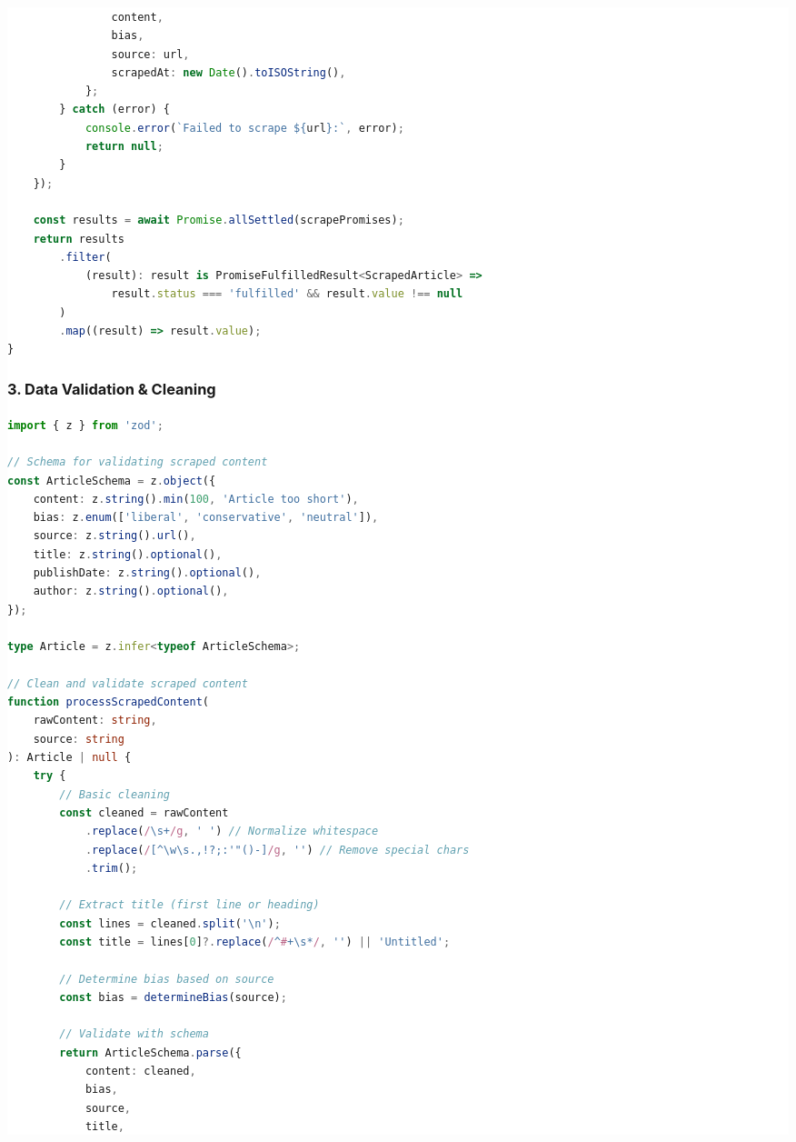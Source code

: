 ```typescript
				content,
				bias,
				source: url,
				scrapedAt: new Date().toISOString(),
			};
		} catch (error) {
			console.error(`Failed to scrape ${url}:`, error);
			return null;
		}
	});

	const results = await Promise.allSettled(scrapePromises);
	return results
		.filter(
			(result): result is PromiseFulfilledResult<ScrapedArticle> =>
				result.status === 'fulfilled' && result.value !== null
		)
		.map((result) => result.value);
}
```

### 3. **Data Validation & Cleaning**

```typescript
import { z } from 'zod';

// Schema for validating scraped content
const ArticleSchema = z.object({
	content: z.string().min(100, 'Article too short'),
	bias: z.enum(['liberal', 'conservative', 'neutral']),
	source: z.string().url(),
	title: z.string().optional(),
	publishDate: z.string().optional(),
	author: z.string().optional(),
});

type Article = z.infer<typeof ArticleSchema>;

// Clean and validate scraped content
function processScrapedContent(
	rawContent: string,
	source: string
): Article | null {
	try {
		// Basic cleaning
		const cleaned = rawContent
			.replace(/\s+/g, ' ') // Normalize whitespace
			.replace(/[^\w\s.,!?;:'"()-]/g, '') // Remove special chars
			.trim();

		// Extract title (first line or heading)
		const lines = cleaned.split('\n');
		const title = lines[0]?.replace(/^#+\s*/, '') || 'Untitled';

		// Determine bias based on source
		const bias = determineBias(source);

		// Validate with schema
		return ArticleSchema.parse({
			content: cleaned,
			bias,
			source,
			title,
```